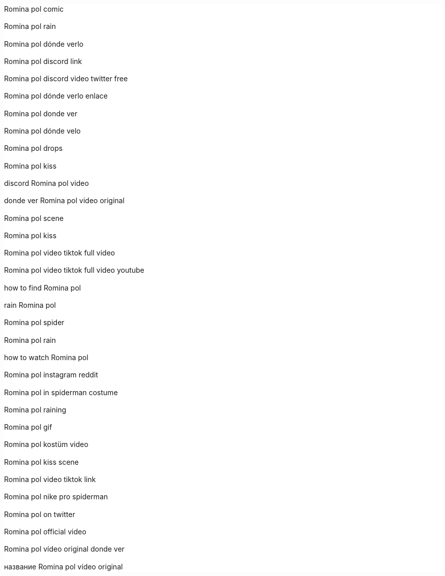 Romina pol comic

Romina pol rain

Romina pol dónde verlo

Romina pol discord link

Romina pol discord video twitter free

Romina pol dónde verlo enlace

Romina pol donde ver

Romina pol dónde velo

Romina pol drops

Romina pol kiss

discord Romina pol video

donde ver Romina pol video original

Romina pol scene

Romina pol kiss

Romina pol video tiktok full video

Romina pol video tiktok full video youtube

how to find Romina pol

rain Romina pol

Romina pol spider

Romina pol rain

how to watch Romina pol

Romina pol instagram reddit

Romina pol in spiderman costume

Romina pol raining

Romina pol gif

Romina pol kostüm video

Romina pol kiss scene

Romina pol video tiktok link

Romina pol nike pro spiderman

Romina pol on twitter

Romina pol official video

Romina pol vídeo original donde ver

название Romina pol vídeo original
